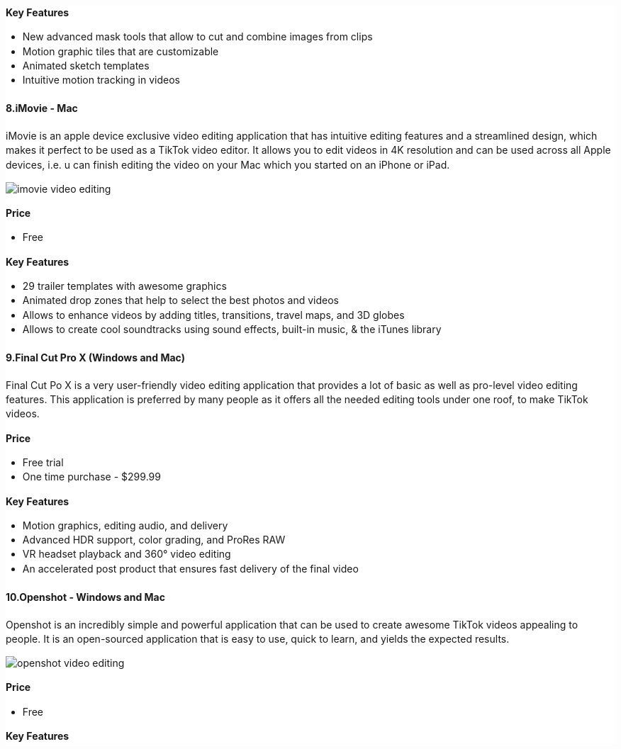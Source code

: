 **Key Features**

* New advanced mask tools that allow to cut and combine images from clips
* Motion graphic tiles that are customizable
* Animated sketch templates
* Intuitive motion tracking in videos

#### 8.iMovie - Mac

iMovie is an apple device exclusive video editing application that has intuitive editing features and a streamlined design, which makes it perfect to be used as a TikTok video editor. It allows you to edit videos in 4K resolution and can be used across all Apple devices, i.e. u can finish editing the video on your Mac which you started on an iPhone or iPad.

![imovie video editing](https://images.wondershare.com/filmora/article-images/imovie-project-editing-ineterface.jpg)

**Price**

* Free

**Key Features**

* 29 trailer templates with awesome graphics
* Animated drop zones that help to select the best photos and videos
* Allows to enhance videos by adding titles, transitions, travel maps, and 3D globes
* Allows to create cool soundtracks using sound effects, built-in music, & the iTunes library

#### 9.Final Cut Pro X (Windows and Mac)

Final Cut Po X is a very user-friendly video editing application that provides a lot of basic as well as pro-level video editing features. This application is preferred by many people as it offers all the needed editing tools under one roof, to make TikTok videos.

**Price**

* Free trial
* One time purchase - $299.99

**Key Features**

* Motion graphics, editing audio, and delivery
* Advanced HDR support, color grading, and ProRes RAW
* VR headset playback and 360° video editing
* An accelerated post product that ensures fast delivery of the final video

#### 10.Openshot - Windows and Mac

Openshot is an incredibly simple and powerful application that can be used to create awesome TikTok videos appealing to people. It is an open-sourced application that is easy to use, quick to learn, and yields the expected results.

![openshot video editing](https://images.wondershare.com/filmora/article-images/openshot.jpg)

**Price**

* Free

**Key Features**
